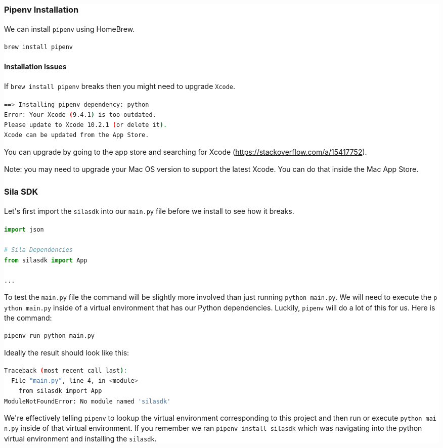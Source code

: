 ### Pipenv Installation

We can install `pipenv` using HomeBrew.

```bash
brew install pipenv
```

#### Installation Issues

If `brew install pipenv` breaks then you might need to upgrade `Xcode`.

```bash
==> Installing pipenv dependency: python
Error: Your Xcode (9.4.1) is too outdated.
Please update to Xcode 10.2.1 (or delete it).
Xcode can be updated from the App Store.
```

You can upgrade by going to the app store and searching for Xcode (https://stackoverflow.com/a/15417752).

Note: you may need to upgrade your Mac OS version to support the latest Xcode. You can do that inside the Mac App Store.

### Sila SDK

Let's first import the `silasdk` into our `main.py` file before we install to see how it breaks.

```python
import json

# Sila Dependencies
from silasdk import App

...
```

To test the `main.py` file the command will be slightly more involved than just running `python main.py`. We will need to execute the `python main.py` inside of a virtual environment that has our Python dependencies. Luckily, `pipenv` will do a lot of this for us. Here is the command:

```bash
pipenv run python main.py
```

Ideally the result should look like this:

```bash
Traceback (most recent call last):
  File "main.py", line 4, in <module>
    from silasdk import App
ModuleNotFoundError: No module named 'silasdk'
```

We're effectively telling `pipenv` to lookup the virtual environment corresponding to this project and then run or execute `python main.py` inside of that virtual environment. If you remember we ran `pipenv install silasdk` which was navigating into the python virtual environment and installing the `silasdk`.
